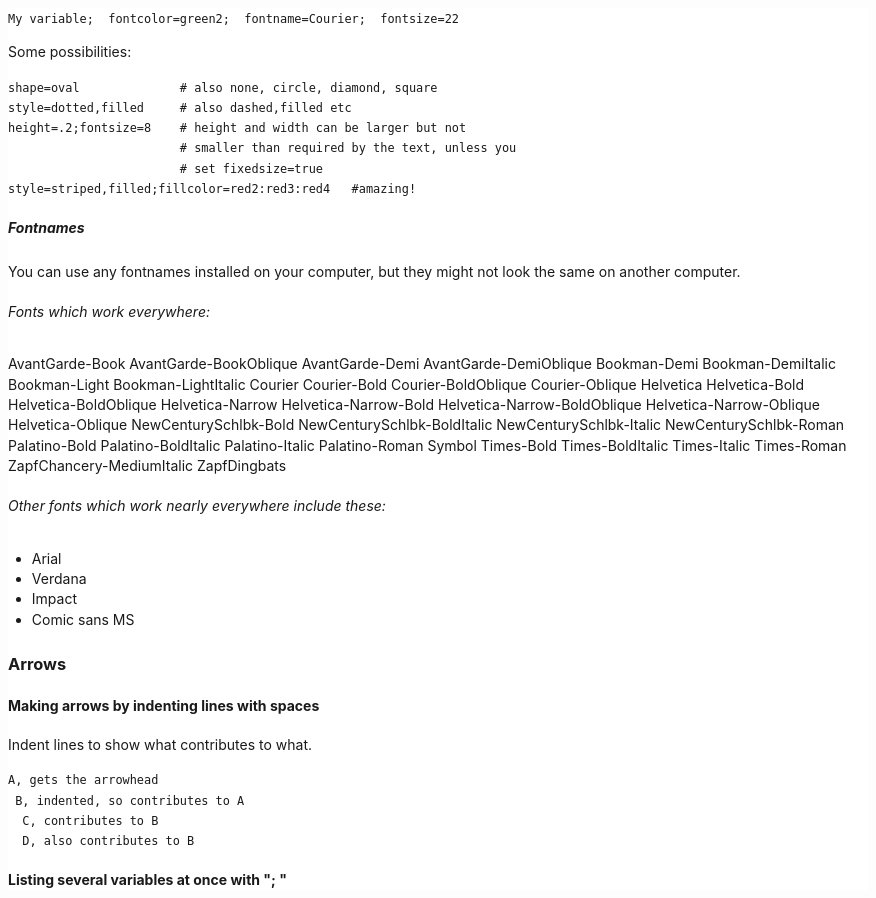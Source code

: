     My variable;  fontcolor=green2;  fontname=Courier;  fontsize=22

Some possibilities:

    shape=oval              # also none, circle, diamond, square
    style=dotted,filled     # also dashed,filled etc
    height=.2;fontsize=8    # height and width can be larger but not 
                            # smaller than required by the text, unless you 
                            # set fixedsize=true
    style=striped,filled;fillcolor=red2:red3:red4   #amazing!                

##### Fontnames    

You can use any fontnames installed on your computer, but they might not look the same on another computer. 

###### Fonts which work everywhere:

AvantGarde-Book AvantGarde-BookOblique AvantGarde-Demi
AvantGarde-DemiOblique Bookman-Demi Bookman-DemiItalic
Bookman-Light Bookman-LightItalic Courier Courier-Bold
Courier-BoldOblique Courier-Oblique Helvetica
Helvetica-Bold Helvetica-BoldOblique Helvetica-Narrow
Helvetica-Narrow-Bold Helvetica-Narrow-BoldOblique
Helvetica-Narrow-Oblique Helvetica-Oblique NewCenturySchlbk-Bold
NewCenturySchlbk-BoldItalic NewCenturySchlbk-Italic
NewCenturySchlbk-Roman Palatino-Bold Palatino-BoldItalic
Palatino-Italic Palatino-Roman Symbol Times-Bold Times-BoldItalic
Times-Italic Times-Roman ZapfChancery-MediumItalic ZapfDingbats

###### Other fonts which work nearly everywhere include these:

- Arial
- Verdana
- Impact
- Comic sans MS


### Arrows 

#### Making arrows by indenting lines with spaces

Indent lines to show what contributes to what.

    A, gets the arrowhead
     B, indented, so contributes to A
      C, contributes to B
      D, also contributes to B


#### Listing several variables at once with "; "
